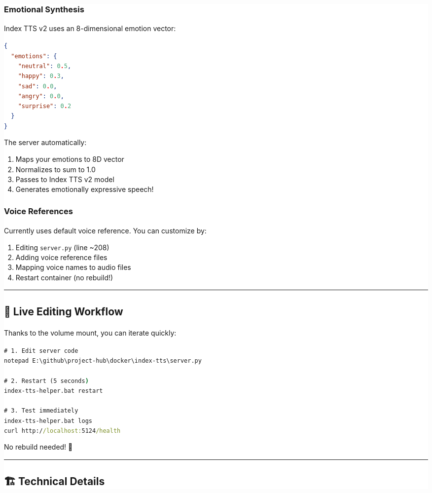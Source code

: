 ### Emotional Synthesis

Index TTS v2 uses an 8-dimensional emotion vector:

```json
{
  "emotions": {
    "neutral": 0.5,
    "happy": 0.3,
    "sad": 0.0,
    "angry": 0.0,
    "surprise": 0.2
  }
}
```

The server automatically:

1. Maps your emotions to 8D vector
2. Normalizes to sum to 1.0
3. Passes to Index TTS v2 model
4. Generates emotionally expressive speech!

### Voice References

Currently uses default voice reference. You can customize by:

1. Editing `server.py` (line ~208)
2. Adding voice reference files
3. Mapping voice names to audio files
4. Restart container (no rebuild!)

---

## 🔧 Live Editing Workflow

Thanks to the volume mount, you can iterate quickly:

```cmd
# 1. Edit server code
notepad E:\github\project-hub\docker\index-tts\server.py

# 2. Restart (5 seconds)
index-tts-helper.bat restart

# 3. Test immediately
index-tts-helper.bat logs
curl http://localhost:5124/health
```

No rebuild needed! 🚀

---

## 🏗️ Technical Details
